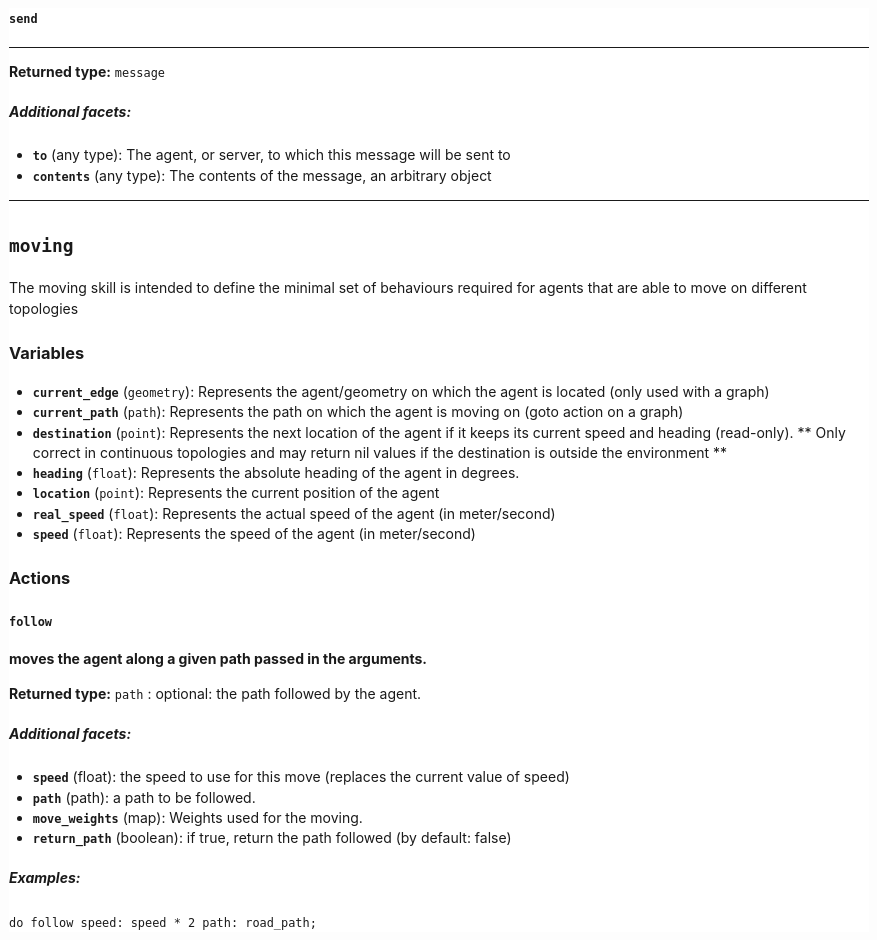 	 
#### **`send`**

****


**Returned type:** `message`

##### Additional facets: 
  	 			
* **`to`** (any type): The agent, or server, to which this message will be sent to 			
* **`contents`** (any type): The contents of the message, an arbitrary object
    	
----




## `moving`
The moving skill is intended to define the minimal set of behaviours required for agents that are able to move on different topologies
 

### Variables

	   
* **`current_edge`** (`geometry`): Represents the agent/geometry on which the agent is located (only used with a graph)   
* **`current_path`** (`path`): Represents the path on which the agent is moving on (goto action on a graph)   
* **`destination`** (`point`): Represents the next location of the agent if it keeps its current speed and heading (read-only). ** Only correct in continuous topologies and may return nil values if the destination is outside the environment **   
* **`heading`** (`float`): Represents the absolute heading of the agent in degrees.   
* **`location`** (`point`): Represents the current position of the agent   
* **`real_speed`** (`float`): Represents the actual speed of the agent (in meter/second)   
* **`speed`** (`float`): Represents the speed of the agent (in meter/second) 
 	
### Actions
	  
	 
#### **`follow`**

**moves the agent along a given path passed in the arguments.**


**Returned type:** `path`  : optional: the path followed by the agent.

##### Additional facets: 
  	 			
* **`speed`** (float): the speed to use for this move (replaces the current value of speed) 			
* **`path`** (path): a path to be followed. 			
* **`move_weights`** (map): Weights used for the moving. 			
* **`return_path`** (boolean): if true, return the path followed (by default: false)

##### Examples: 
``` 
do follow speed: speed * 2 path: road_path;
```
  